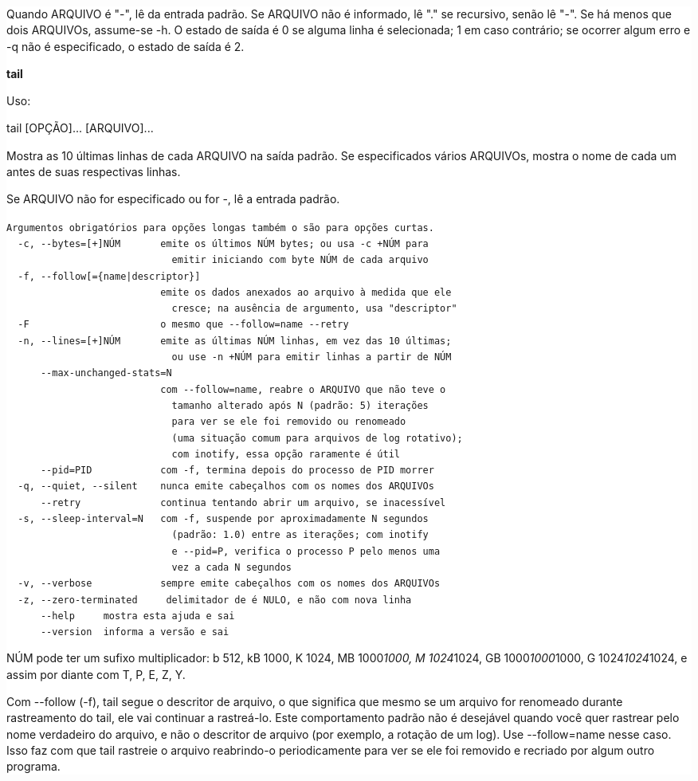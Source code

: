 Quando ARQUIVO é "-", lê da entrada padrão. Se ARQUIVO não é informado, lê "."
se recursivo, senão lê "-". Se há menos que dois ARQUIVOs, assume-se -h.
O estado de saída é 0 se alguma linha é selecionada; 1 em caso contrário;
se ocorrer algum erro e -q não é especificado, o estado de saída é 2.



**tail**

Uso: 

tail [OPÇÃO]... [ARQUIVO]...

Mostra as 10 últimas linhas de cada ARQUIVO na saída padrão.
Se especificados vários ARQUIVOs, mostra o nome de cada um antes de suas
respectivas linhas.

Se ARQUIVO não for especificado ou for -, lê a entrada padrão.

```
Argumentos obrigatórios para opções longas também o são para opções curtas.
  -c, --bytes=[+]NÚM       emite os últimos NÚM bytes; ou usa -c +NÚM para
                             emitir iniciando com byte NÚM de cada arquivo
  -f, --follow[={name|descriptor}]
                           emite os dados anexados ao arquivo à medida que ele
                             cresce; na ausência de argumento, usa "descriptor"
  -F                       o mesmo que --follow=name --retry
  -n, --lines=[+]NÚM       emite as últimas NÚM linhas, em vez das 10 últimas;
                             ou use -n +NÚM para emitir linhas a partir de NÚM
      --max-unchanged-stats=N
                           com --follow=name, reabre o ARQUIVO que não teve o
                             tamanho alterado após N (padrão: 5) iterações
                             para ver se ele foi removido ou renomeado
                             (uma situação comum para arquivos de log rotativo);
                             com inotify, essa opção raramente é útil
      --pid=PID            com -f, termina depois do processo de PID morrer
  -q, --quiet, --silent    nunca emite cabeçalhos com os nomes dos ARQUIVOs
      --retry              continua tentando abrir um arquivo, se inacessível
  -s, --sleep-interval=N   com -f, suspende por aproximadamente N segundos
                             (padrão: 1.0) entre as iterações; com inotify
                             e --pid=P, verifica o processo P pelo menos uma
                             vez a cada N segundos
  -v, --verbose            sempre emite cabeçalhos com os nomes dos ARQUIVOs
  -z, --zero-terminated     delimitador de é NULO, e não com nova linha
      --help     mostra esta ajuda e sai
      --version  informa a versão e sai
```

NÚM pode ter um sufixo multiplicador:
b 512, kB 1000, K 1024, MB 1000*1000, M 1024*1024,
GB 1000*1000*1000, G 1024*1024*1024, e assim por diante com T, P, E, Z, Y.

Com --follow (-f), tail segue o descritor de arquivo, o que significa que
mesmo se um arquivo for renomeado durante rastreamento do tail, ele vai
continuar a rastreá-lo. Este comportamento padrão não é desejável quando
você quer rastrear pelo nome verdadeiro do arquivo, e não o descritor de
arquivo (por exemplo, a rotação de um log). Use --follow=name nesse caso.
Isso faz com que tail rastreie o arquivo reabrindo-o periodicamente para
ver se ele foi removido e recriado por algum outro programa.
